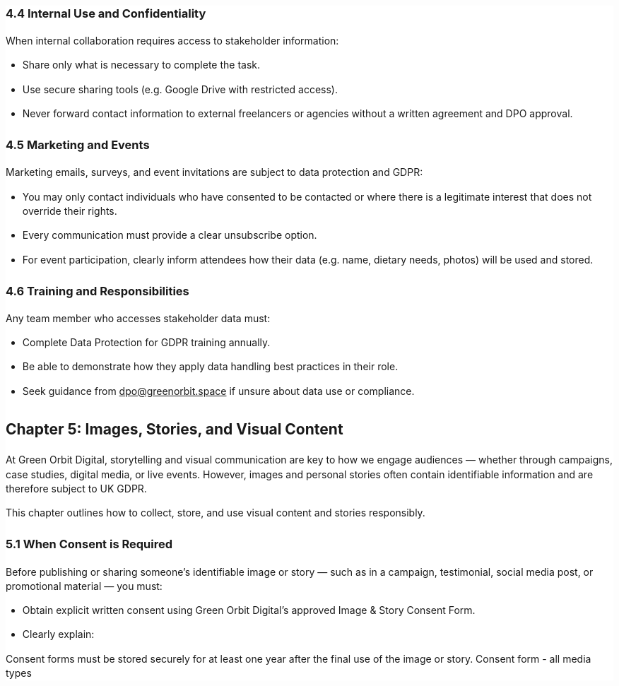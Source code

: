 ### 4.4 Internal Use and Confidentiality

When internal collaboration requires access to stakeholder information:

- Share only what is necessary to complete the task.

- Use secure sharing tools (e.g. Google Drive with restricted access).

- Never forward contact information to external freelancers or agencies without a written agreement and DPO approval.



### 4.5 Marketing and Events

Marketing emails, surveys, and event invitations are subject to data protection and GDPR:

- You may only contact individuals who have consented to be contacted or where there is a legitimate interest that does not override their rights.

- Every communication must provide a clear unsubscribe option.

- For event participation, clearly inform attendees how their data (e.g. name, dietary needs, photos) will be used and stored.



### 4.6 Training and Responsibilities

Any team member who accesses stakeholder data must:

- Complete Data Protection for GDPR training annually.

- Be able to demonstrate how they apply data handling best practices in their role.

- Seek guidance from dpo@greenorbit.space if unsure about data use or compliance.



## Chapter 5: Images, Stories, and Visual Content

At Green Orbit Digital, storytelling and visual communication are key to how we engage audiences — whether through campaigns, case studies, digital media, or live events. However, images and personal stories often contain identifiable information and are therefore subject to UK GDPR.

This chapter outlines how to collect, store, and use visual content and stories responsibly.



### 5.1 When Consent is Required

Before publishing or sharing someone’s identifiable image or story — such as in a campaign, testimonial, social media post, or promotional material — you must:

- Obtain explicit written consent using Green Orbit Digital’s approved Image & Story Consent Form.

- Clearly explain:

Consent forms must be stored securely for at least one year after the final use of the image or story. Consent form - all media types 
